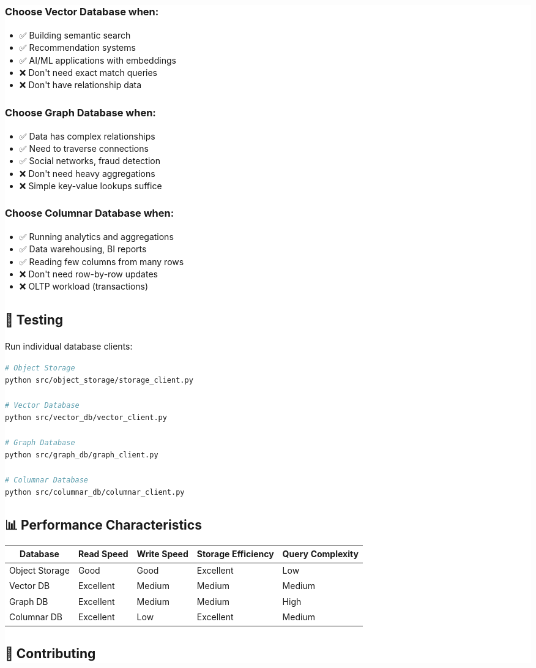 ### Choose Vector Database when:
- ✅ Building semantic search
- ✅ Recommendation systems
- ✅ AI/ML applications with embeddings
- ❌ Don't need exact match queries
- ❌ Don't have relationship data

### Choose Graph Database when:
- ✅ Data has complex relationships
- ✅ Need to traverse connections
- ✅ Social networks, fraud detection
- ❌ Don't need heavy aggregations
- ❌ Simple key-value lookups suffice

### Choose Columnar Database when:
- ✅ Running analytics and aggregations
- ✅ Data warehousing, BI reports
- ✅ Reading few columns from many rows
- ❌ Don't need row-by-row updates
- ❌ OLTP workload (transactions)

## 🧪 Testing

Run individual database clients:
```bash
# Object Storage
python src/object_storage/storage_client.py

# Vector Database
python src/vector_db/vector_client.py

# Graph Database
python src/graph_db/graph_client.py

# Columnar Database
python src/columnar_db/columnar_client.py
```

## 📊 Performance Characteristics

| Database | Read Speed | Write Speed | Storage Efficiency | Query Complexity |
|----------|------------|-------------|-------------------|------------------|
| Object Storage | Good | Good | Excellent | Low |
| Vector DB | Excellent | Medium | Medium | Medium |
| Graph DB | Excellent | Medium | Medium | High |
| Columnar DB | Excellent | Low | Excellent | Medium |

## 🤝 Contributing

